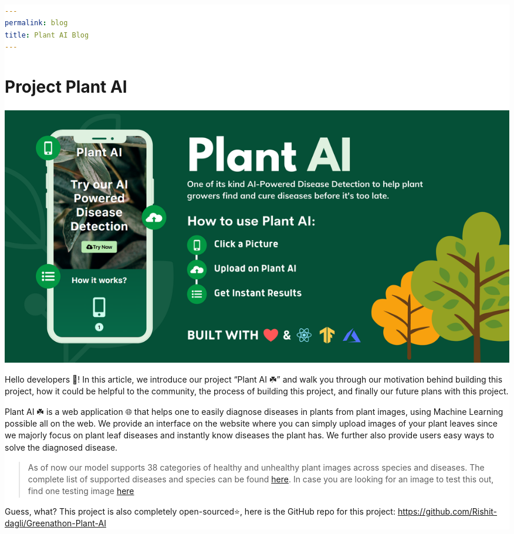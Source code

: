 ```yaml
---
permalink: blog
title: Plant AI Blog
---
```


# Project Plant AI

![Cover image](media/cover.png)

Hello developers 👋! In this article, we introduce our project “Plant AI ☘️” and walk you through our motivation behind building this project, how it could be helpful to the community, the process of building this project, and finally our future plans with this project.

Plant AI ☘️ is a web application 🌐 that helps one to easily diagnose diseases in plants from plant images, using Machine Learning possible all on the web. We provide an interface on the website where you can simply upload images of your plant leaves since we majorly focus on plant leaf diseases and instantly know diseases the plant has. We further also provide users easy ways to solve the diagnosed disease.

> As of now our model supports 38 categories of healthy and unhealthy plant images across species and diseases. The complete list of supported diseases and species can be found [here](https://coverimages.blob.core.windows.net/plantai-tfjs-model/labels.txt). In case you are looking for an image to test this out, find one testing image [here](https://drive.google.com/drive/folders/13gjzw--osiXXZdIrhtyzB6WvCtHY36Wj?usp=sharing)

Guess, what? This project is also completely open-sourced⭐, here is the GitHub repo for this project: https://github.com/Rishit-dagli/Greenathon-Plant-AI
